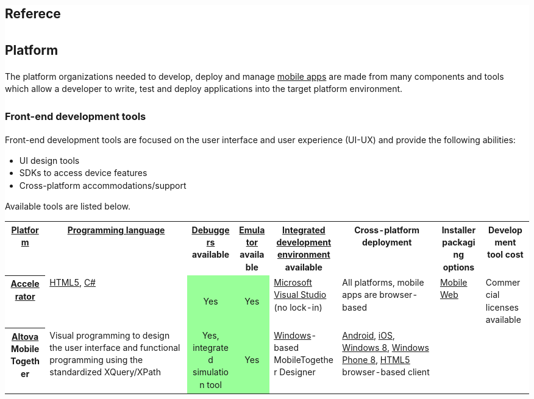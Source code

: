 




## Referece


<h2><span class="mw-headline" id="Platform">Platform</span></h2>
<p>The platform organizations needed to develop, deploy and manage <a href="https://en.wikipedia.org/wiki/Mobile_app" title="Mobile app">mobile apps</a> are made from many components and tools which allow a developer to write, test and deploy applications into the target platform environment.</p>
<h3><span class="mw-headline" id="Front-end_development_tools">Front-end development tools</span></h3>
<p>Front-end development tools are focused on the user interface and user experience (UI-UX) and provide the following abilities:</p>
<ul>
<li>UI design tools</li>
<li>SDKs to access device features</li>
<li>Cross-platform accommodations/support</li>
</ul>
<p>Available tools are listed below.</p>
<table class="wikitable sortable" style="width:100%;">
<tr>
<th><a href="https://en.wikipedia.org/wiki/Computing_platform" title="Computing platform">Platform</a></th>
<th><a href="https://en.wikipedia.org/wiki/Programming_language" title="Programming language">Programming language</a></th>
<th><a href="https://en.wikipedia.org/wiki/Debuggers" class="mw-redirect" title="Debuggers">Debuggers</a> available</th>
<th><a href="https://en.wikipedia.org/wiki/List_of_emulators" title="List of emulators">Emulator</a> available</th>
<th><a href="https://en.wikipedia.org/wiki/Integrated_development_environment" title="Integrated development environment">Integrated development environment</a> available</th>
<th>Cross-platform deployment</th>
<th>Installer packaging options</th>
<th>Development tool cost</th>
</tr>
<tr>
<th><a href="https://en.wikipedia.org/wiki/Accelerator_(software)" title="Accelerator (software)">Accelerator</a></th>
<td><a href="https://en.wikipedia.org/wiki/HTML5" title="HTML5">HTML5</a>, <a href="https://en.wikipedia.org/wiki/C_Sharp_(programming_language)" title="C Sharp (programming language)">C#</a></td>
<td style="background:#9F9;vertical-align:middle;text-align:center;" class="table-yes">Yes</td>
<td style="background:#9F9;vertical-align:middle;text-align:center;" class="table-yes">Yes</td>
<td><a href="https://en.wikipedia.org/wiki/Microsoft_Visual_Studio" title="Microsoft Visual Studio">Microsoft Visual Studio</a><br />
(no lock-in)</td>
<td>All platforms, mobile apps are browser-based</td>
<td><a href="https://en.wikipedia.org/wiki/Mobile_Web" title="Mobile Web">Mobile Web</a></td>
<td>Commercial licenses available</td>
</tr>
<tr>
<th><a href="https://en.wikipedia.org/wiki/Altova" title="Altova">Altova</a> MobileTogether</th>
<td>Visual programming to design the user interface and functional programming using the standardized XQuery/XPath</td>
<td style="background:#9F9;vertical-align:middle;text-align:center;" class="table-yes">Yes, integrated simulation tool</td>
<td style="background:#9F9;vertical-align:middle;text-align:center;" class="table-yes">Yes</td>
<td><a href="https://en.wikipedia.org/wiki/Windows_(operating_system)" class="mw-redirect" title="Windows (operating system)">Windows</a>-based MobileTogether Designer</td>
<td><a href="https://en.wikipedia.org/wiki/Android_(operating_system)" title="Android (operating system)">Android</a>, <a href="https://en.wikipedia.org/wiki/IOS" title="IOS">iOS</a>, <a href="https://en.wikipedia.org/wiki/Windows_8" title="Windows 8">Windows 8</a>, <a href="/wiki/Windows_Phone_8" title="Windows Phone 8">Windows Phone 8</a>, <a href="https://en.wikipedia.org/wiki/HTML5" title="HTML5">HTML5</a> browser-based client</td>